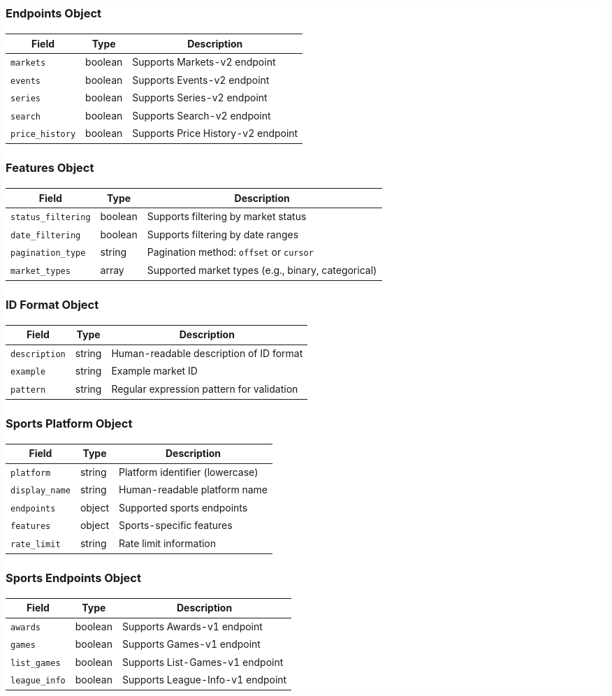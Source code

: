 ### Endpoints Object

| Field | Type | Description |
|-------|------|-------------|
| `markets` | boolean | Supports Markets-v2 endpoint |
| `events` | boolean | Supports Events-v2 endpoint |
| `series` | boolean | Supports Series-v2 endpoint |
| `search` | boolean | Supports Search-v2 endpoint |
| `price_history` | boolean | Supports Price History-v2 endpoint |

### Features Object

| Field | Type | Description |
|-------|------|-------------|
| `status_filtering` | boolean | Supports filtering by market status |
| `date_filtering` | boolean | Supports filtering by date ranges |
| `pagination_type` | string | Pagination method: `offset` or `cursor` |
| `market_types` | array | Supported market types (e.g., binary, categorical) |

### ID Format Object

| Field | Type | Description |
|-------|------|-------------|
| `description` | string | Human-readable description of ID format |
| `example` | string | Example market ID |
| `pattern` | string | Regular expression pattern for validation |

### Sports Platform Object

| Field | Type | Description |
|-------|------|-------------|
| `platform` | string | Platform identifier (lowercase) |
| `display_name` | string | Human-readable platform name |
| `endpoints` | object | Supported sports endpoints |
| `features` | object | Sports-specific features |
| `rate_limit` | string | Rate limit information |

### Sports Endpoints Object

| Field | Type | Description |
|-------|------|-------------|
| `awards` | boolean | Supports Awards-v1 endpoint |
| `games` | boolean | Supports Games-v1 endpoint |
| `list_games` | boolean | Supports List-Games-v1 endpoint |
| `league_info` | boolean | Supports League-Info-v1 endpoint |
